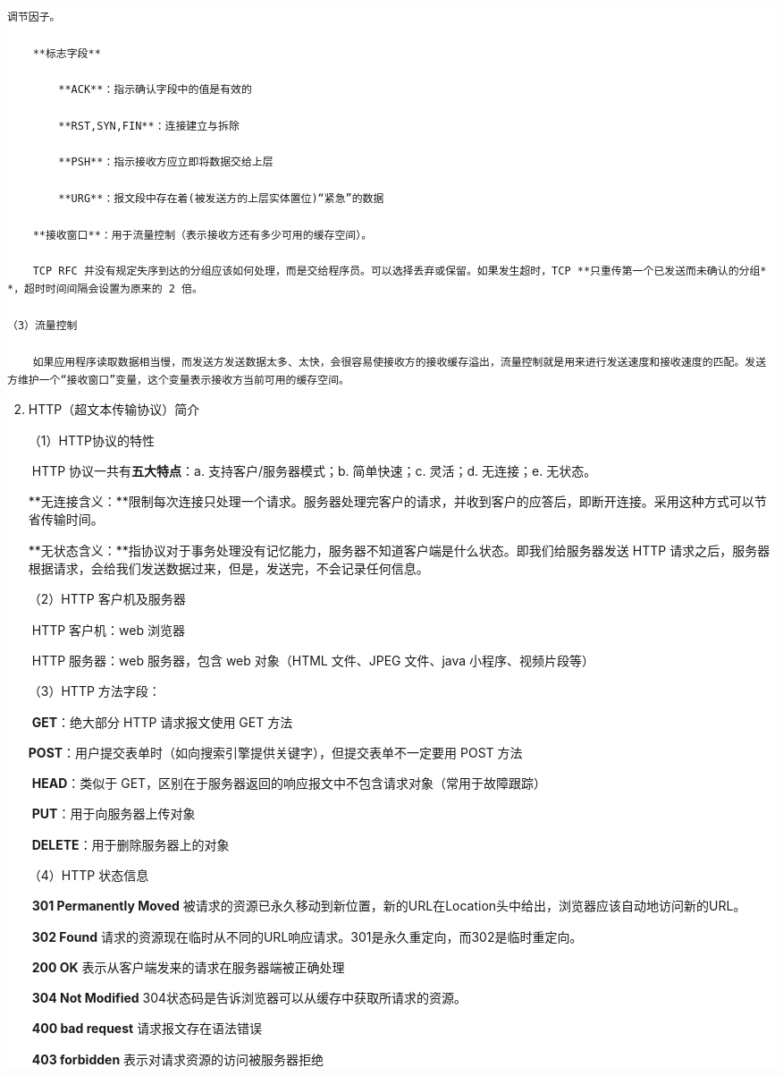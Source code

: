     调节因子。

    ​    **标志字段**

    ​        **ACK**：指示确认字段中的值是有效的

    ​        **RST,SYN,FIN**：连接建立与拆除

    ​        **PSH**：指示接收方应立即将数据交给上层

    ​        **URG**：报文段中存在着(被发送方的上层实体置位)“紧急”的数据

    ​    **接收窗口**：用于流量控制（表示接收方还有多少可用的缓存空间）。

    ​    TCP RFC 并没有规定失序到达的分组应该如何处理，而是交给程序员。可以选择丢弃或保留。如果发生超时，TCP **只重传第一个已发送而未确认的分组**，超时时间间隔会设置为原来的 2 倍。

    （3）流量控制

    ​    如果应用程序读取数据相当慢，而发送方发送数据太多、太快，会很容易使接收方的接收缓存溢出，流量控制就是用来进行发送速度和接收速度的匹配。发送方维护一个“接收窗口”变量，这个变量表示接收方当前可用的缓存空间。

2. HTTP（超文本传输协议）简介

    （1）HTTP协议的特性

    ​    HTTP 协议一共有**五大特点**：a. 支持客户/服务器模式；b. 简单快速；c. 灵活；d. 无连接；e. 无状态。

    ​    **无连接含义：**限制每次连接只处理一个请求。服务器处理完客户的请求，并收到客户的应答后，即断开连接。采用这种方式可以节省传输时间。

    ​    **无状态含义：**指协议对于事务处理没有记忆能力，服务器不知道客户端是什么状态。即我们给服务器发送 HTTP 请求之后，服务器根据请求，会给我们发送数据过来，但是，发送完，不会记录任何信息。

    （2）HTTP 客户机及服务器

    ​    HTTP 客户机：web 浏览器

    ​    HTTP 服务器：web 服务器，包含 web 对象（HTML 文件、JPEG 文件、java 小程序、视频片段等）

    （3）HTTP 方法字段：

    ​    **GET**：绝大部分 HTTP 请求报文使用 GET 方法

    ​    **POST**：用户提交表单时（如向搜索引擎提供关键字），但提交表单不一定要用 POST 方法

    ​    **HEAD**：类似于 GET，区别在于服务器返回的响应报文中不包含请求对象（常用于故障跟踪）

    ​    **PUT**：用于向服务器上传对象

    ​    **DELETE**：用于删除服务器上的对象

    （4）HTTP 状态信息

    ​    **301 Permanently Moved** 被请求的资源已永久移动到新位置，新的URL在Location头中给出，浏览器应该自动地访问新的URL。

    ​    **302 Found** 请求的资源现在临时从不同的URL响应请求。301是永久重定向，而302是临时重定向。

    ​    **200 OK** 表示从客户端发来的请求在服务器端被正确处理

    ​    **304 Not Modified** 304状态码是告诉浏览器可以从缓存中获取所请求的资源。

    ​    **400 bad request** 请求报文存在语法错误

    ​    **403 forbidden** 表示对请求资源的访问被服务器拒绝
